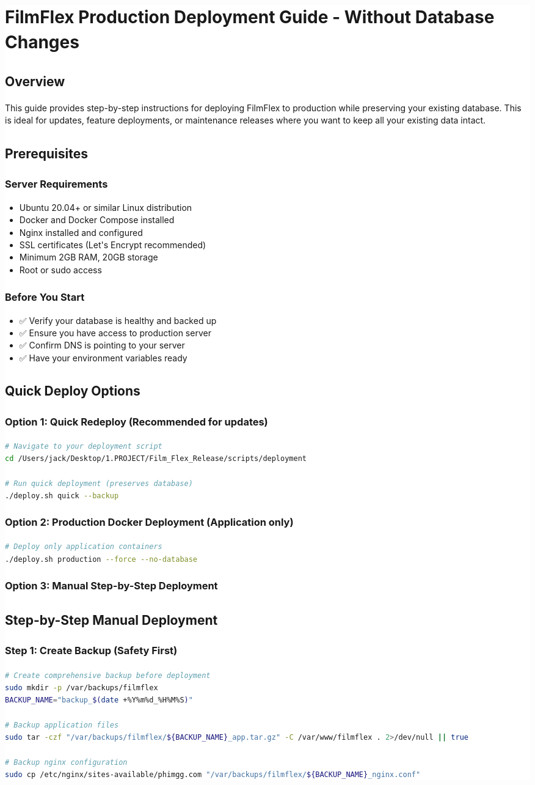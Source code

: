 # FilmFlex Production Deployment Guide - Without Database Changes

## Overview
This guide provides step-by-step instructions for deploying FilmFlex to production while preserving your existing database. This is ideal for updates, feature deployments, or maintenance releases where you want to keep all your existing data intact.

## Prerequisites

### Server Requirements
- Ubuntu 20.04+ or similar Linux distribution
- Docker and Docker Compose installed
- Nginx installed and configured
- SSL certificates (Let's Encrypt recommended)
- Minimum 2GB RAM, 20GB storage
- Root or sudo access

### Before You Start
- ✅ Verify your database is healthy and backed up
- ✅ Ensure you have access to production server
- ✅ Confirm DNS is pointing to your server
- ✅ Have your environment variables ready

## Quick Deploy Options

### Option 1: Quick Redeploy (Recommended for updates)
```bash
# Navigate to your deployment script
cd /Users/jack/Desktop/1.PROJECT/Film_Flex_Release/scripts/deployment

# Run quick deployment (preserves database)
./deploy.sh quick --backup
```

### Option 2: Production Docker Deployment (Application only)
```bash
# Deploy only application containers
./deploy.sh production --force --no-database
```

### Option 3: Manual Step-by-Step Deployment

## Step-by-Step Manual Deployment

### Step 1: Create Backup (Safety First)
```bash
# Create comprehensive backup before deployment
sudo mkdir -p /var/backups/filmflex
BACKUP_NAME="backup_$(date +%Y%m%d_%H%M%S)"

# Backup application files
sudo tar -czf "/var/backups/filmflex/${BACKUP_NAME}_app.tar.gz" -C /var/www/filmflex . 2>/dev/null || true

# Backup nginx configuration
sudo cp /etc/nginx/sites-available/phimgg.com "/var/backups/filmflex/${BACKUP_NAME}_nginx.conf"

```